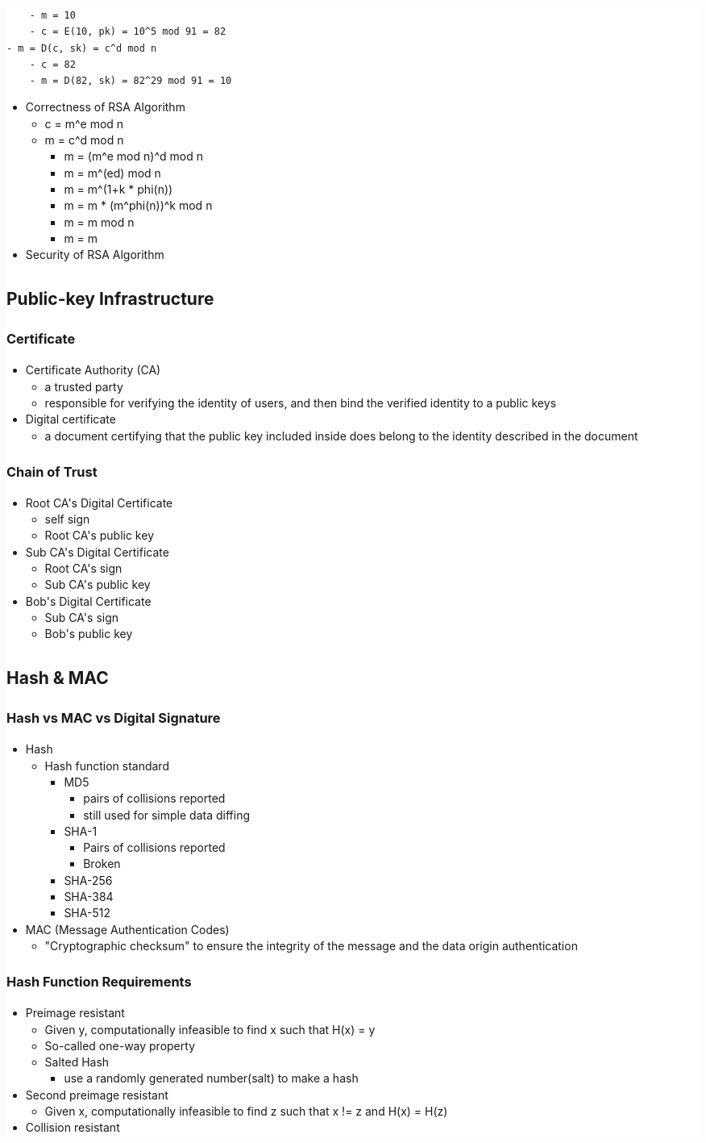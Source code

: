		- m = 10
		- c = E(10, pk) = 10^5 mod 91 = 82
	- m = D(c, sk) = c^d mod n
		- c = 82
		- m = D(82, sk) = 82^29 mod 91 = 10
- Correctness of RSA Algorithm
	- c = m^e mod n
	- m = c^d mod n
		- m = (m^e mod n)^d mod n
		- m = m^(ed) mod n
		- m = m^(1+k * phi(n))
		- m = m * (m^phi(n))^k mod n
		- m = m mod n
		- m = m
- Security of RSA Algorithm
## Public-key Infrastructure
### Certificate
- Certificate Authority (CA)
	- a trusted party
	- responsible for verifying the identity of users, and then bind the verified identity to a public keys
- Digital certificate
	- a document certifying that the public key included inside does belong to the identity described in the document
### Chain of Trust
- Root CA's Digital Certificate
	- self sign
	- Root CA's public key
- Sub CA's Digital Certificate
	- Root CA's sign
	- Sub CA's public key
- Bob's Digital Certificate
	- Sub CA's sign
	- Bob's public key
## Hash & MAC
### Hash vs MAC vs Digital Signature
- Hash
	- Hash  function standard
		- MD5
			- pairs of collisions reported
			- still used for simple data diffing
		- SHA-1
			- Pairs of collisions reported
			- Broken
		- SHA-256
		- SHA-384
		- SHA-512
- MAC (Message Authentication Codes)
	- "Cryptographic checksum" to ensure the integrity of the message and the data origin authentication
### Hash Function Requirements
- Preimage resistant
	- Given y, computationally infeasible to find x such that H(x) = y
	- So-called one-way property
	- Salted Hash
		- use a randomly generated number(salt) to make a hash
- Second preimage resistant
	- Given x, computationally infeasible to find z such that x != z and H(x) = H(z)
- Collision resistant